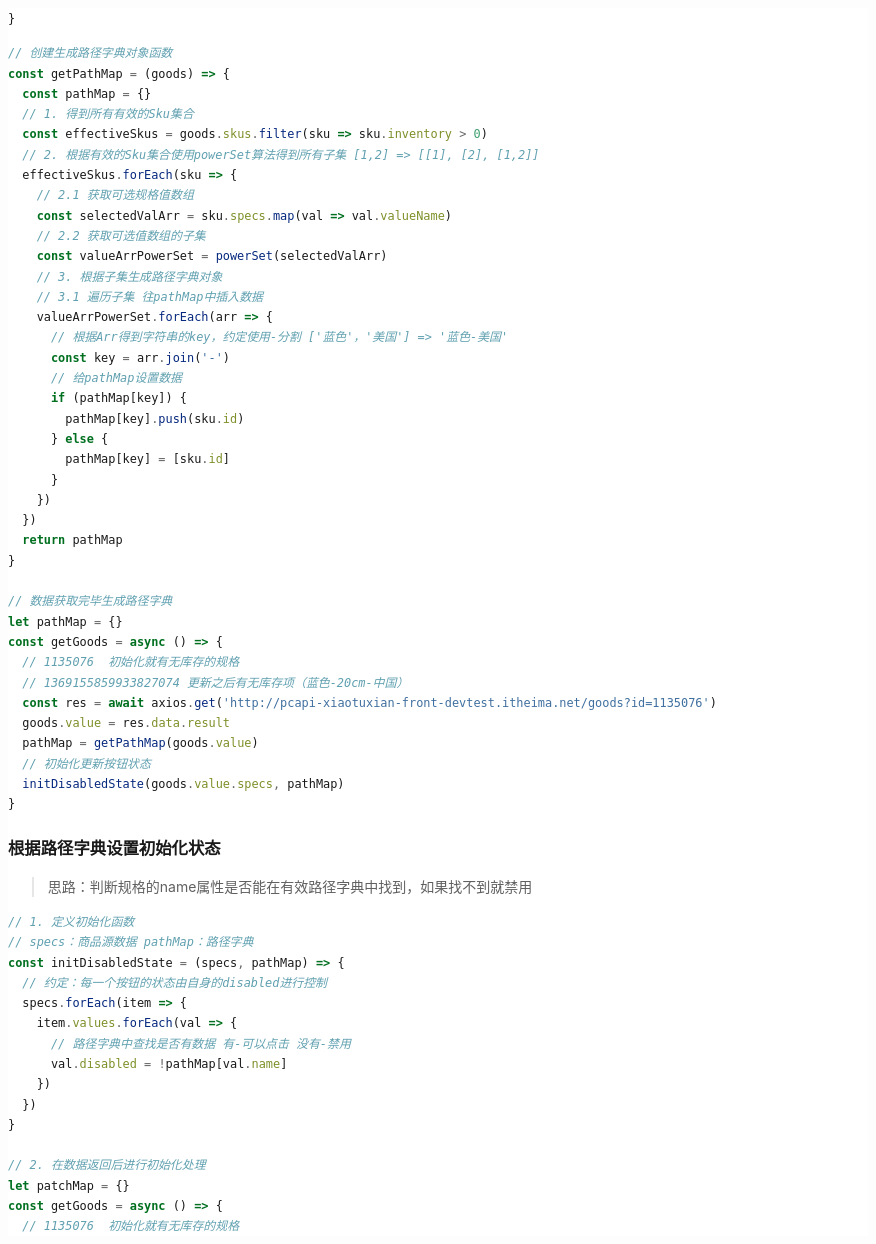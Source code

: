 ```javascript
}
```

```javascript
// 创建生成路径字典对象函数
const getPathMap = (goods) => {
  const pathMap = {}
  // 1. 得到所有有效的Sku集合 
  const effectiveSkus = goods.skus.filter(sku => sku.inventory > 0)
  // 2. 根据有效的Sku集合使用powerSet算法得到所有子集 [1,2] => [[1], [2], [1,2]]
  effectiveSkus.forEach(sku => {
    // 2.1 获取可选规格值数组
    const selectedValArr = sku.specs.map(val => val.valueName)
    // 2.2 获取可选值数组的子集
    const valueArrPowerSet = powerSet(selectedValArr)
    // 3. 根据子集生成路径字典对象
    // 3.1 遍历子集 往pathMap中插入数据
    valueArrPowerSet.forEach(arr => {
      // 根据Arr得到字符串的key，约定使用-分割 ['蓝色'，'美国'] => '蓝色-美国'
      const key = arr.join('-')
      // 给pathMap设置数据
      if (pathMap[key]) {
        pathMap[key].push(sku.id)
      } else {
        pathMap[key] = [sku.id]
      }
    })
  })
  return pathMap
}

// 数据获取完毕生成路径字典
let pathMap = {}
const getGoods = async () => {
  // 1135076  初始化就有无库存的规格
  // 1369155859933827074 更新之后有无库存项（蓝色-20cm-中国）
  const res = await axios.get('http://pcapi-xiaotuxian-front-devtest.itheima.net/goods?id=1135076')
  goods.value = res.data.result
  pathMap = getPathMap(goods.value)
  // 初始化更新按钮状态
  initDisabledState(goods.value.specs, pathMap)
}
```

### 根据路径字典设置初始化状态

> 思路：判断规格的name属性是否能在有效路径字典中找到，如果找不到就禁用

```jsx
// 1. 定义初始化函数
// specs：商品源数据 pathMap：路径字典
const initDisabledState = (specs, pathMap) => {
  // 约定：每一个按钮的状态由自身的disabled进行控制
  specs.forEach(item => {
    item.values.forEach(val => {
      // 路径字典中查找是否有数据 有-可以点击 没有-禁用
      val.disabled = !pathMap[val.name]
    })
  })
}

// 2. 在数据返回后进行初始化处理
let patchMap = {}
const getGoods = async () => {
  // 1135076  初始化就有无库存的规格
```